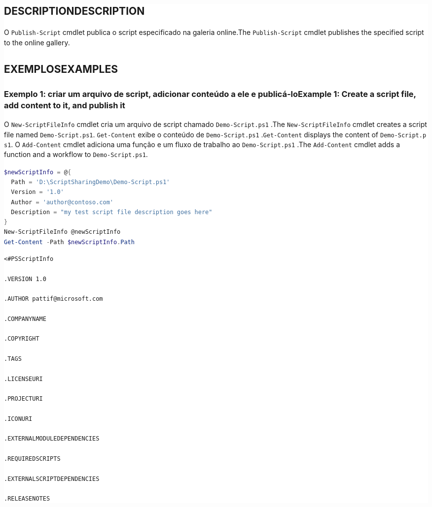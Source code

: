 ## <span data-ttu-id="1c2fc-109">DESCRIPTION</span><span class="sxs-lookup"><span data-stu-id="1c2fc-109">DESCRIPTION</span></span>

<span data-ttu-id="1c2fc-110">O `Publish-Script` cmdlet publica o script especificado na galeria online.</span><span class="sxs-lookup"><span data-stu-id="1c2fc-110">The `Publish-Script` cmdlet publishes the specified script to the online gallery.</span></span>

## <span data-ttu-id="1c2fc-111">EXEMPLOS</span><span class="sxs-lookup"><span data-stu-id="1c2fc-111">EXAMPLES</span></span>

### <span data-ttu-id="1c2fc-112">Exemplo 1: criar um arquivo de script, adicionar conteúdo a ele e publicá-lo</span><span class="sxs-lookup"><span data-stu-id="1c2fc-112">Example 1: Create a script file, add content to it, and publish it</span></span>

<span data-ttu-id="1c2fc-113">O `New-ScriptFileInfo` cmdlet cria um arquivo de script chamado `Demo-Script.ps1` .</span><span class="sxs-lookup"><span data-stu-id="1c2fc-113">The `New-ScriptFileInfo` cmdlet creates a script file named `Demo-Script.ps1`.</span></span> <span data-ttu-id="1c2fc-114">`Get-Content` exibe o conteúdo de `Demo-Script.ps1` .</span><span class="sxs-lookup"><span data-stu-id="1c2fc-114">`Get-Content` displays the content of `Demo-Script.ps1`.</span></span> <span data-ttu-id="1c2fc-115">O `Add-Content` cmdlet adiciona uma função e um fluxo de trabalho ao `Demo-Script.ps1` .</span><span class="sxs-lookup"><span data-stu-id="1c2fc-115">The `Add-Content` cmdlet adds a function and a workflow to `Demo-Script.ps1`.</span></span>

```powershell
$newScriptInfo = @{
  Path = 'D:\ScriptSharingDemo\Demo-Script.ps1'
  Version = '1.0'
  Author = 'author@contoso.com'
  Description = "my test script file description goes here"
}
New-ScriptFileInfo @newScriptInfo
Get-Content -Path $newScriptInfo.Path
```

```Output
<#PSScriptInfo

.VERSION 1.0

.AUTHOR pattif@microsoft.com

.COMPANYNAME

.COPYRIGHT

.TAGS

.LICENSEURI

.PROJECTURI

.ICONURI

.EXTERNALMODULEDEPENDENCIES

.REQUIREDSCRIPTS

.EXTERNALSCRIPTDEPENDENCIES

.RELEASENOTES
```